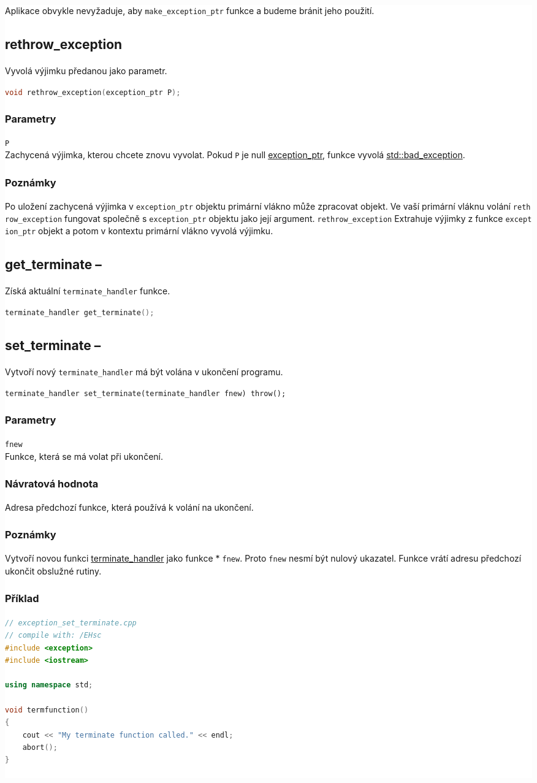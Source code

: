  Aplikace obvykle nevyžaduje, aby `make_exception_ptr` funkce a budeme bránit jeho použití.  
  
##  <a name="rethrow_exception"></a>  rethrow_exception  
 Vyvolá výjimku předanou jako parametr.  
  
```cpp  
void rethrow_exception(exception_ptr P);
```  
  
### <a name="parameters"></a>Parametry  
 `P`  
 Zachycená výjimka, kterou chcete znovu vyvolat. Pokud `P` je null [exception_ptr](../standard-library/exception-typedefs.md#exception_ptr), funkce vyvolá [std::bad_exception](../standard-library/bad-exception-class.md).  
  
### <a name="remarks"></a>Poznámky  
 Po uložení zachycená výjimka v `exception_ptr` objektu primární vlákno může zpracovat objekt. Ve vaší primární vláknu volání `rethrow_exception` fungovat společně s `exception_ptr` objektu jako její argument. `rethrow_exception` Extrahuje výjimky z funkce `exception_ptr` objekt a potom v kontextu primární vlákno vyvolá výjimku.  
  
##  <a name="get_terminate"></a>  get_terminate –  
 Získá aktuální `terminate_handler` funkce.  
  
```cpp  
terminate_handler get_terminate();
```  
  
##  <a name="set_terminate"></a>  set_terminate –  
 Vytvoří nový `terminate_handler` má být volána v ukončení programu.  
  
```  
terminate_handler set_terminate(terminate_handler fnew) throw();
```  
  
### <a name="parameters"></a>Parametry  
 `fnew`  
 Funkce, která se má volat při ukončení.  
  
### <a name="return-value"></a>Návratová hodnota  
 Adresa předchozí funkce, která používá k volání na ukončení.  
  
### <a name="remarks"></a>Poznámky  
 Vytvoří novou funkci [terminate_handler](../standard-library/exception-typedefs.md#terminate_handler) jako funkce * `fnew`. Proto `fnew` nesmí být nulový ukazatel. Funkce vrátí adresu předchozí ukončit obslužné rutiny.  
  
### <a name="example"></a>Příklad  
  
```cpp  
// exception_set_terminate.cpp  
// compile with: /EHsc  
#include <exception>  
#include <iostream>  
  
using namespace std;  
  
void termfunction()  
{  
    cout << "My terminate function called." << endl;  
    abort();  
}  
  
```